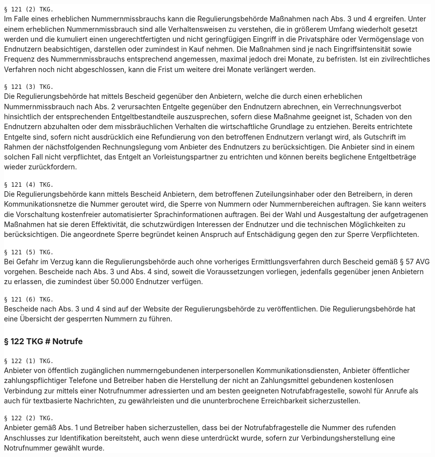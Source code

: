 `§ 121 (2) TKG.`  
Im Falle eines erheblichen Nummernmissbrauchs kann die Regulierungsbehörde Maßnahmen nach Abs. 3 und 4 ergreifen. Unter einem erheblichen Nummernmissbrauch sind alle Verhaltensweisen zu verstehen, die in größerem Umfang wiederholt gesetzt werden und die kumuliert einen ungerechtfertigten und nicht geringfügigen Eingriff in die Privatsphäre oder Vermögenslage von Endnutzern beabsichtigen, darstellen oder zumindest in Kauf nehmen. Die Maßnahmen sind je nach Eingriffsintensität sowie Frequenz des Nummernmissbrauchs entsprechend angemessen, maximal jedoch drei Monate, zu befristen. Ist ein zivilrechtliches Verfahren noch nicht abgeschlossen, kann die Frist um weitere drei Monate verlängert werden.

`§ 121 (3) TKG.`  
Die Regulierungsbehörde hat mittels Bescheid gegenüber den Anbietern, welche die durch einen erheblichen Nummernmissbrauch nach Abs. 2 verursachten Entgelte gegenüber den Endnutzern abrechnen, ein Verrechnungsverbot hinsichtlich der entsprechenden Entgeltbestandteile auszusprechen, sofern diese Maßnahme geeignet ist, Schaden von den Endnutzern abzuhalten oder dem missbräuchlichen Verhalten die wirtschaftliche Grundlage zu entziehen. Bereits entrichtete Entgelte sind, sofern nicht ausdrücklich eine Refundierung von den betroffenen Endnutzern verlangt wird, als Gutschrift im Rahmen der nächstfolgenden Rechnungslegung vom Anbieter des Endnutzers zu berücksichtigen. Die Anbieter sind in einem solchen Fall nicht verpflichtet, das Entgelt an Vorleistungspartner zu entrichten und können bereits beglichene Entgeltbeträge wieder zurückfordern.

`§ 121 (4) TKG.`  
Die Regulierungsbehörde kann mittels Bescheid Anbietern, dem betroffenen Zuteilungsinhaber oder den Betreibern, in deren Kommunikationsnetze die Nummer geroutet wird, die Sperre von Nummern oder Nummernbereichen auftragen. Sie kann weiters die Vorschaltung kostenfreier automatisierter Sprachinformationen auftragen. Bei der Wahl und Ausgestaltung der aufgetragenen Maßnahmen hat sie deren Effektivität, die schutzwürdigen Interessen der Endnutzer und die technischen Möglichkeiten zu berücksichtigen. Die angeordnete Sperre begründet keinen Anspruch auf Entschädigung gegen den zur Sperre Verpflichteten.

`§ 121 (5) TKG.`  
Bei Gefahr im Verzug kann die Regulierungsbehörde auch ohne vorheriges Ermittlungsverfahren durch Bescheid gemäß § 57 AVG vorgehen. Bescheide nach Abs. 3 und Abs. 4 sind, soweit die Voraussetzungen vorliegen, jedenfalls gegenüber jenen Anbietern zu erlassen, die zumindest über 50.000 Endnutzer verfügen.

`§ 121 (6) TKG.`  
Bescheide nach Abs. 3 und 4 sind auf der Website der Regulierungsbehörde zu veröffentlichen. Die Regulierungsbehörde hat eine Übersicht der gesperrten Nummern zu führen.

### § 122 TKG # Notrufe

`§ 122 (1) TKG.`  
Anbieter von öffentlich zugänglichen nummerngebundenen interpersonellen Kommunikationsdiensten, Anbieter öffentlicher zahlungspflichtiger Telefone und Betreiber haben die Herstellung der nicht an Zahlungsmittel gebundenen kostenlosen Verbindung zur mittels einer Notrufnummer adressierten und am besten geeigneten Notrufabfragestelle, sowohl für Anrufe als auch für textbasierte Nachrichten, zu gewährleisten und die ununterbrochene Erreichbarkeit sicherzustellen.

`§ 122 (2) TKG.`  
Anbieter gemäß Abs. 1 und Betreiber haben sicherzustellen, dass bei der Notrufabfragestelle die Nummer des rufenden Anschlusses zur Identifikation bereitsteht, auch wenn diese unterdrückt wurde, sofern zur Verbindungsherstellung eine Notrufnummer gewählt wurde.
